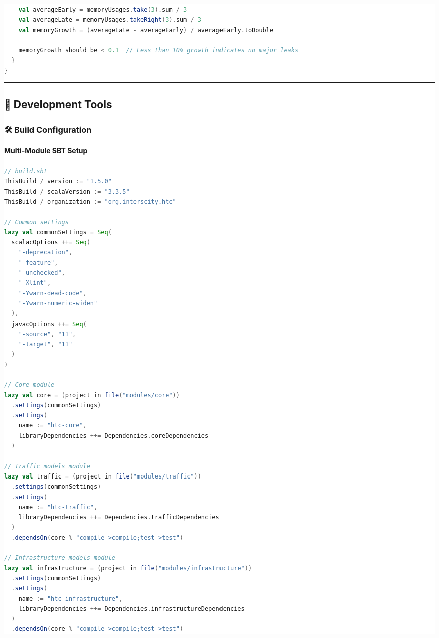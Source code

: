 ```scala
    val averageEarly = memoryUsages.take(3).sum / 3
    val averageLate = memoryUsages.takeRight(3).sum / 3
    val memoryGrowth = (averageLate - averageEarly) / averageEarly.toDouble
    
    memoryGrowth should be < 0.1  // Less than 10% growth indicates no major leaks
  }
}
```

---

## 🔧 **Development Tools**

### **🛠️ Build Configuration**

#### **Multi-Module SBT Setup**
```scala
// build.sbt
ThisBuild / version := "1.5.0"
ThisBuild / scalaVersion := "3.3.5"
ThisBuild / organization := "org.interscity.htc"

// Common settings
lazy val commonSettings = Seq(
  scalacOptions ++= Seq(
    "-deprecation",
    "-feature",
    "-unchecked",
    "-Xlint",
    "-Ywarn-dead-code",
    "-Ywarn-numeric-widen"
  ),
  javacOptions ++= Seq(
    "-source", "11",
    "-target", "11"
  )
)

// Core module
lazy val core = (project in file("modules/core"))
  .settings(commonSettings)
  .settings(
    name := "htc-core",
    libraryDependencies ++= Dependencies.coreDependencies
  )

// Traffic models module
lazy val traffic = (project in file("modules/traffic"))
  .settings(commonSettings)
  .settings(
    name := "htc-traffic",
    libraryDependencies ++= Dependencies.trafficDependencies
  )
  .dependsOn(core % "compile->compile;test->test")

// Infrastructure models module
lazy val infrastructure = (project in file("modules/infrastructure"))
  .settings(commonSettings)
  .settings(
    name := "htc-infrastructure",
    libraryDependencies ++= Dependencies.infrastructureDependencies
  )
  .dependsOn(core % "compile->compile;test->test")
```